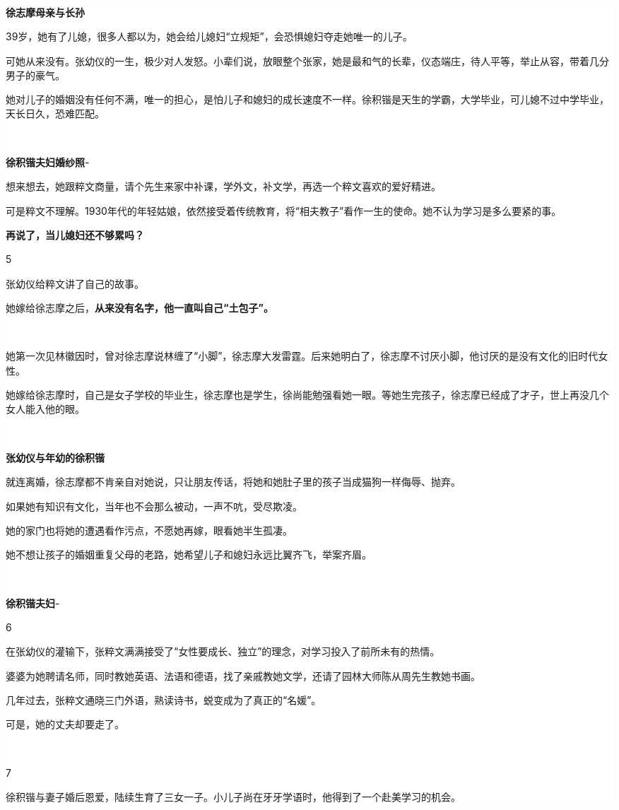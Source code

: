 **徐志摩母亲与长孙**

39岁，她有了儿媳，很多人都以为，她会给儿媳妇“立规矩”，会恐惧媳妇夺走她唯一的儿子。

可她从来没有。张幼仪的一生，极少对人发怒。小辈们说，放眼整个张家，她是最和气的长辈，仪态端庄，待人平等，举止从容，带着几分男子的豪气。

她对儿子的婚姻没有任何不满，唯一的担心，是怕儿子和媳妇的成长速度不一样。徐积锴是天生的学霸，大学毕业，可儿媳不过中学毕业，天长日久，恐难匹配。

**![图片](data:image/gif;base64,iVBORw0KGgoAAAANSUhEUgAAAAEAAAABCAYAAAAfFcSJAAAADUlEQVQImWNgYGBgAAAABQABh6FO1AAAAABJRU5ErkJggg==)**

**徐积锴夫妇婚纱照**-

想来想去，她跟粹文商量，请个先生来家中补课，学外文，补文学，再选一个粹文喜欢的爱好精进。

可是粹文不理解。1930年代的年轻姑娘，依然接受着传统教育，将“相夫教子”看作一生的使命。她不认为学习是多么要紧的事。

**再说了，当儿媳妇还不够累吗？**

 5

张幼仪给粹文讲了自己的故事。

她嫁给徐志摩之后，**从来没有名字，他一直叫自己“土包子”。**

![图片](data:image/gif;base64,iVBORw0KGgoAAAANSUhEUgAAAAEAAAABCAYAAAAfFcSJAAAADUlEQVQImWNgYGBgAAAABQABh6FO1AAAAABJRU5ErkJggg==)

她第一次见林徽因时，曾对徐志摩说林缠了“小脚”，徐志摩大发雷霆。后来她明白了，徐志摩不讨厌小脚，他讨厌的是没有文化的旧时代女性。

她嫁给徐志摩时，自己是女子学校的毕业生，徐志摩也是学生，徐尚能勉强看她一眼。等她生完孩子，徐志摩已经成了才子，世上再没几个女人能入他的眼。

![图片](data:image/gif;base64,iVBORw0KGgoAAAANSUhEUgAAAAEAAAABCAYAAAAfFcSJAAAADUlEQVQImWNgYGBgAAAABQABh6FO1AAAAABJRU5ErkJggg==)

**张幼仪与年幼的徐积锴**

就连离婚，徐志摩都不肯亲自对她说，只让朋友传话，将她和她肚子里的孩子当成猫狗一样侮辱、抛弃。

如果她有知识有文化，当年也不会那么被动，一声不吭，受尽欺凌。

她的家门也将她的遭遇看作污点，不愿她再嫁，眼看她半生孤凄。

她不想让孩子的婚姻重复父母的老路，她希望儿子和媳妇永远比翼齐飞，举案齐眉。

![图片](data:image/gif;base64,iVBORw0KGgoAAAANSUhEUgAAAAEAAAABCAYAAAAfFcSJAAAADUlEQVQImWNgYGBgAAAABQABh6FO1AAAAABJRU5ErkJggg==)

**徐积锴夫妇**-

 6

在张幼仪的灌输下，张粹文满满接受了“女性要成长、独立”的理念，对学习投入了前所未有的热情。

婆婆为她聘请名师，同时教她英语、法语和德语，找了亲戚教她文学，还请了园林大师陈从周先生教她书画。

几年过去，张粹文通晓三门外语，熟读诗书，蜕变成为了真正的“名媛”。

可是，她的丈夫却要走了。

![图片](data:image/gif;base64,iVBORw0KGgoAAAANSUhEUgAAAAEAAAABCAYAAAAfFcSJAAAADUlEQVQImWNgYGBgAAAABQABh6FO1AAAAABJRU5ErkJggg==)

 7

徐积锴与妻子婚后恩爱，陆续生育了三女一子。小儿子尚在牙牙学语时，他得到了一个赴美学习的机会。
